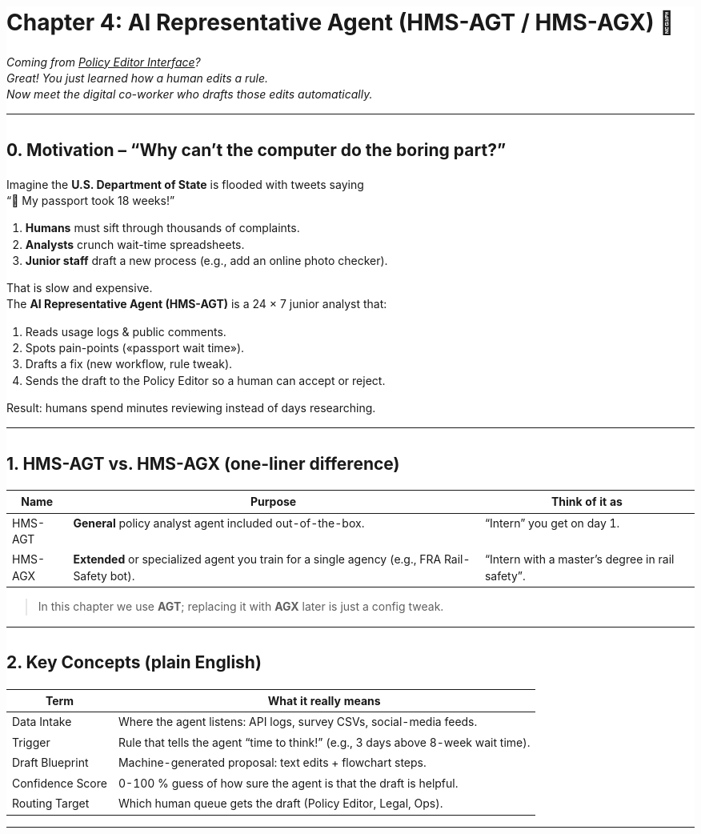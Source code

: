 # Chapter 4: AI Representative Agent (HMS-AGT / HMS-AGX) 🤖

*Coming from [Policy Editor Interface](03_policy_editor_interface_.md)?  
Great! You just learned how a human edits a rule.  
Now meet the digital co-worker who drafts those edits automatically.*

---

## 0. Motivation – “Why can’t the computer do the boring part?”

Imagine the **U.S. Department of State** is flooded with tweets saying  
“📄 My passport took 18 weeks!”  

1. **Humans** must sift through thousands of complaints.  
2. **Analysts** crunch wait-time spreadsheets.  
3. **Junior staff** draft a new process (e.g., add an online photo checker).  

That is slow and expensive.  
The **AI Representative Agent (HMS-AGT)** is a 24 × 7 junior analyst that:

1. Reads usage logs & public comments.  
2. Spots pain-points («passport wait time»).  
3. Drafts a fix (new workflow, rule tweak).  
4. Sends the draft to the Policy Editor so a human can accept or reject.

Result: humans spend minutes reviewing instead of days researching.

---

## 1. HMS-AGT vs. HMS-AGX (one-liner difference)

| Name | Purpose | Think of it as |
|------|---------|----------------|
| HMS-AGT | **General** policy analyst agent included out-of-the-box. | “Intern” you get on day 1. |
| HMS-AGX | **Extended** or specialized agent you train for a single agency (e.g., FRA Rail-Safety bot). | “Intern with a master’s degree in rail safety”. |

> In this chapter we use **AGT**; replacing it with **AGX** later is just a config tweak.

---

## 2. Key Concepts (plain English)

| Term | What it really means |
|------|----------------------|
| Data Intake | Where the agent listens: API logs, survey CSVs, social-media feeds. |
| Trigger | Rule that tells the agent “time to think!” (e.g., 3 days above 8-week wait time). |
| Draft Blueprint | Machine-generated proposal: text edits + flowchart steps. |
| Confidence Score | 0-100 % guess of how sure the agent is that the draft is helpful. |
| Routing Target | Which human queue gets the draft (Policy Editor, Legal, Ops). |

---